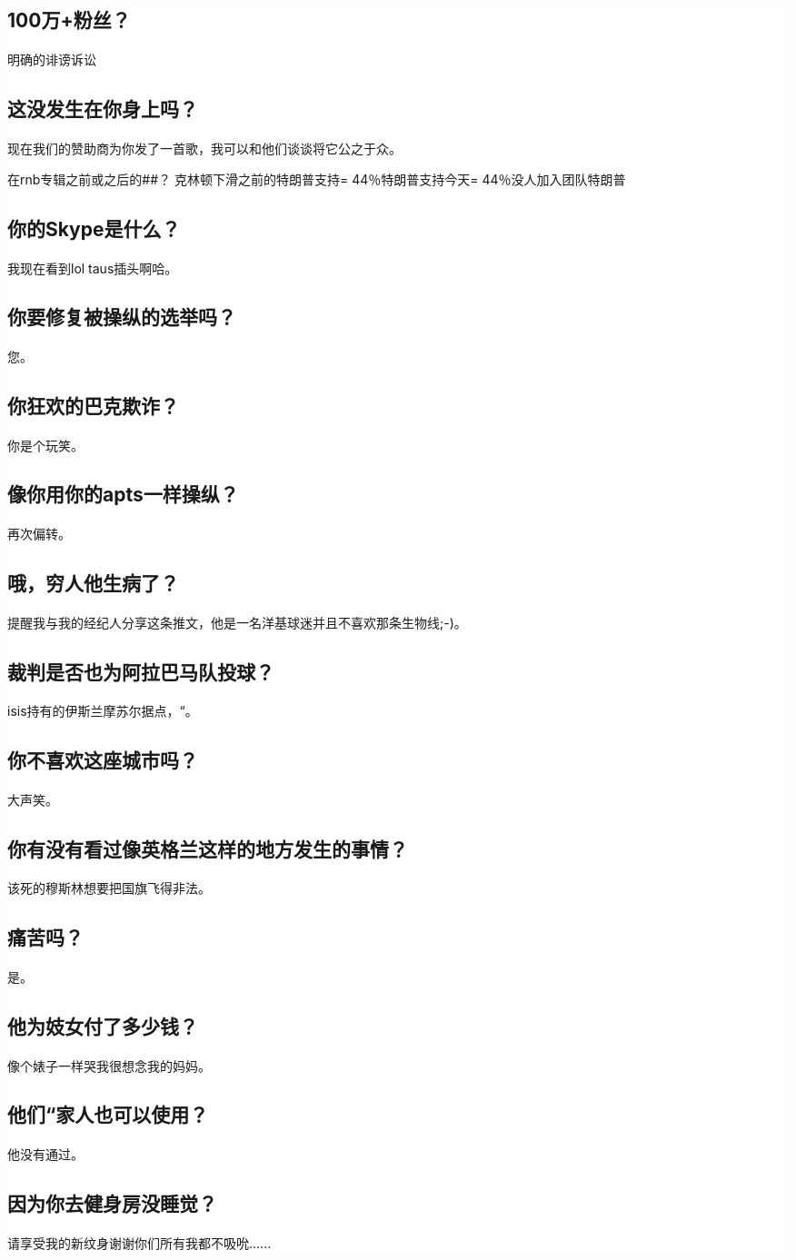 ##  100万+粉丝？
明确的诽谤诉讼

## 这没发生在你身上吗？
现在我们的赞助商为你发了一首歌，我可以和他们谈谈将它公之于众。

在rnb专辑之前或之后的##？
克林顿下滑之前的特朗普支持= 44％特朗普支持今天= 44％没人加入团队特朗普

## 你的Skype是什么？
我现在看到lol taus插头啊哈。

## 你要修复被操纵的选举吗？
您。

## 你狂欢的巴克欺诈？
你是个玩笑。

## 像你用你的apts一样操纵？
再次偏转。

## 哦，穷人他生病了？
提醒我与我的经纪人分享这条推文，他是一名洋基球迷并且不喜欢那条生物线;-)。

## 裁判是否也为阿拉巴马队投球？
isis持有的伊斯兰摩苏尔据点，“。

## 你不喜欢这座城市吗？
大声笑。

## 你有没有看过像英格兰这样的地方发生的事情？
该死的穆斯林想要把国旗飞得非法。

## 痛苦吗？
是。

## 他为妓女付了多少钱？
像个婊子一样哭我很想念我的妈妈。

## 他们“家人也可以使用？
他没有通过。

## 因为你去健身房没睡觉？
请享受我的新纹身谢谢你们所有我都不吸吮......
